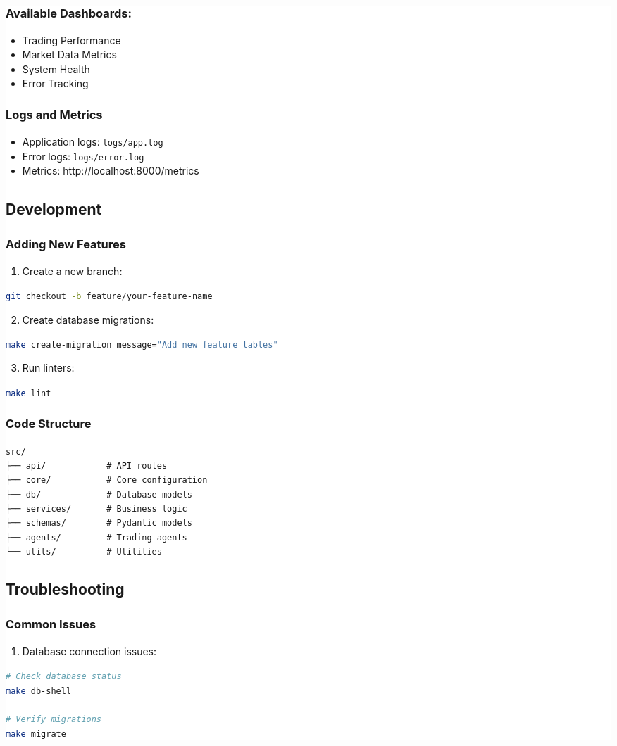 ### Available Dashboards:
- Trading Performance
- Market Data Metrics
- System Health
- Error Tracking

### Logs and Metrics

- Application logs: `logs/app.log`
- Error logs: `logs/error.log`
- Metrics: http://localhost:8000/metrics

## Development

### Adding New Features

1. Create a new branch:
```bash
git checkout -b feature/your-feature-name
```

2. Create database migrations:
```bash
make create-migration message="Add new feature tables"
```

3. Run linters:
```bash
make lint
```

### Code Structure

```
src/
├── api/            # API routes
├── core/           # Core configuration
├── db/             # Database models
├── services/       # Business logic
├── schemas/        # Pydantic models
├── agents/         # Trading agents
└── utils/          # Utilities
```

## Troubleshooting

### Common Issues

1. Database connection issues:
```bash
# Check database status
make db-shell

# Verify migrations
make migrate
```

